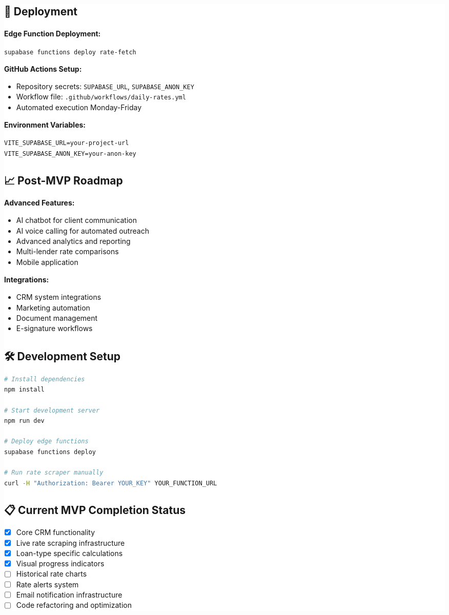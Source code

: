 ## 🚀 Deployment

**Edge Function Deployment:**
```bash
supabase functions deploy rate-fetch
```

**GitHub Actions Setup:**
- Repository secrets: `SUPABASE_URL`, `SUPABASE_ANON_KEY`
- Workflow file: `.github/workflows/daily-rates.yml`
- Automated execution Monday-Friday

**Environment Variables:**
```env
VITE_SUPABASE_URL=your-project-url
VITE_SUPABASE_ANON_KEY=your-anon-key
```

## 📈 Post-MVP Roadmap

**Advanced Features:**
- AI chatbot for client communication
- AI voice calling for automated outreach
- Advanced analytics and reporting
- Multi-lender rate comparisons
- Mobile application

**Integrations:**
- CRM system integrations
- Marketing automation
- Document management
- E-signature workflows

## 🛠️ Development Setup

```bash
# Install dependencies
npm install

# Start development server
npm run dev

# Deploy edge functions
supabase functions deploy

# Run rate scraper manually
curl -H "Authorization: Bearer YOUR_KEY" YOUR_FUNCTION_URL
```

## 📋 Current MVP Completion Status

- [x] Core CRM functionality
- [x] Live rate scraping infrastructure  
- [x] Loan-type specific calculations
- [x] Visual progress indicators
- [ ] Historical rate charts
- [ ] Rate alerts system
- [ ] Email notification infrastructure
- [ ] Code refactoring and optimization
